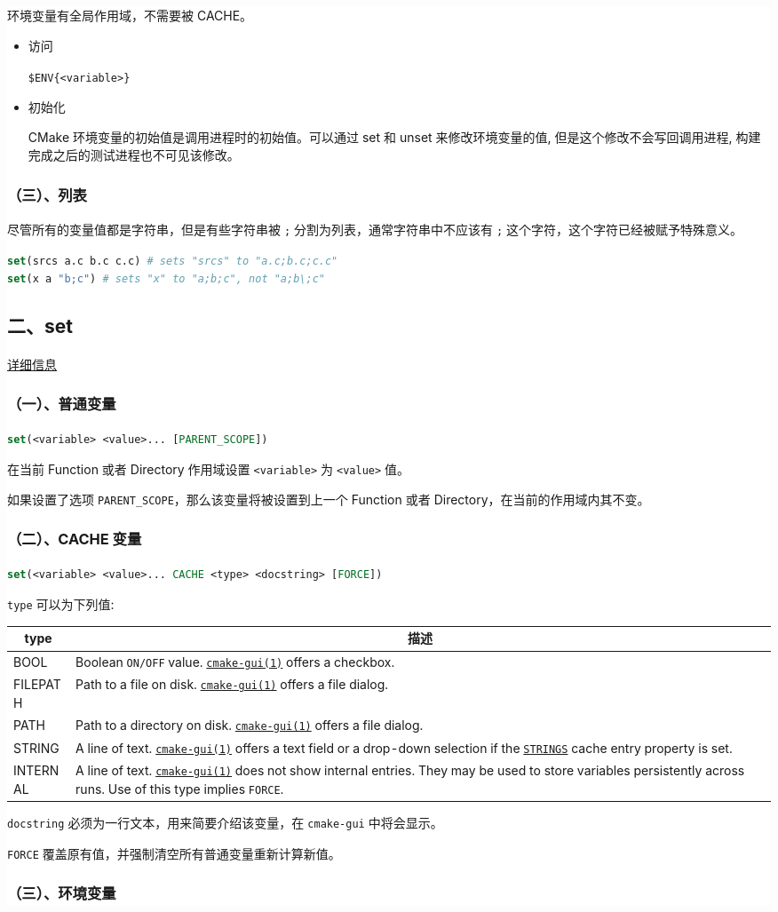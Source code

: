   环境变量有全局作用域，不需要被 CACHE。

- 访问

  `$ENV{<variable>}`

- 初始化

  CMake 环境变量的初始值是调用进程时的初始值。可以通过 set 和 unset 来修改环境变量的值, 但是这个修改不会写回调用进程, 构建完成之后的测试进程也不可见该修改。

### （三）、列表

尽管所有的变量值都是字符串，但是有些字符串被 `;` 分割为列表，通常字符串中不应该有 `;` 这个字符，这个字符已经被赋予特殊意义。

```cmake
set(srcs a.c b.c c.c) # sets "srcs" to "a.c;b.c;c.c"
set(x a "b;c") # sets "x" to "a;b;c", not "a;b\;c"
```

## 二、set

[详细信息](https://cmake.org/cmake/help/v3.19/command/set.html)

### （一）、普通变量

```cmake
set(<variable> <value>... [PARENT_SCOPE])
```

在当前 Function 或者 Directory 作用域设置 `<variable>` 为 `<value>` 值。

如果设置了选项 `PARENT_SCOPE`，那么该变量将被设置到上一个 Function  或者 Directory，在当前的作用域内其不变。

### （二）、CACHE 变量

```cmake
set(<variable> <value>... CACHE <type> <docstring> [FORCE])
```

`type` 可以为下列值:

| type     | 描述                                                         |
| -------- | ------------------------------------------------------------ |
| BOOL     | Boolean `ON/OFF` value. [`cmake-gui(1)`](https://cmake.org/cmake/help/v3.19/manual/cmake-gui.1.html#manual:cmake-gui(1)) offers a checkbox. |
| FILEPATH | Path to a file on disk. [`cmake-gui(1)`](https://cmake.org/cmake/help/v3.19/manual/cmake-gui.1.html#manual:cmake-gui(1)) offers a file dialog. |
| PATH     | Path to a directory on disk. [`cmake-gui(1)`](https://cmake.org/cmake/help/v3.19/manual/cmake-gui.1.html#manual:cmake-gui(1)) offers a file dialog. |
| STRING   | A line of text. [`cmake-gui(1)`](https://cmake.org/cmake/help/v3.19/manual/cmake-gui.1.html#manual:cmake-gui(1)) offers a text field or a drop-down selection if the [`STRINGS`](https://cmake.org/cmake/help/v3.19/prop_cache/STRINGS.html#prop_cache:STRINGS) cache entry property is set. |
| INTERNAL | A line of text. [`cmake-gui(1)`](https://cmake.org/cmake/help/v3.19/manual/cmake-gui.1.html#manual:cmake-gui(1)) does not show internal entries. They may be used to store variables persistently across runs. Use of this type implies `FORCE`. |

`docstring` 必须为一行文本，用来简要介绍该变量，在 `cmake-gui` 中将会显示。

`FORCE` 覆盖原有值，并强制清空所有普通变量重新计算新值。

### （三）、环境变量
